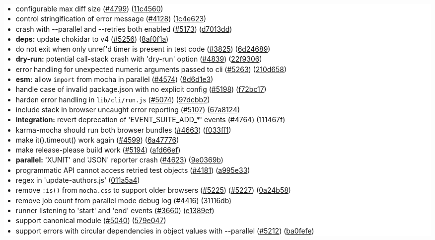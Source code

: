 * configurable max diff size ([#4799](https://github.com/nazarepiedady/mocha/issues/4799)) ([11c4560](https://github.com/nazarepiedady/mocha/commit/11c45609b56dda11460b1f8e0d2a415cf8f9915d))
* control stringification of error message ([#4128](https://github.com/nazarepiedady/mocha/issues/4128)) ([1c4e623](https://github.com/nazarepiedady/mocha/commit/1c4e623c020c97269922dc9e23a951f63ad8f7b8))
* crash with --parallel and --retries both enabled ([#5173](https://github.com/nazarepiedady/mocha/issues/5173)) ([d7013dd](https://github.com/nazarepiedady/mocha/commit/d7013ddb1099cfafe66a1af9640370998290e62c))
* **deps:** update chokidar to v4 ([#5256](https://github.com/nazarepiedady/mocha/issues/5256)) ([8af0f1a](https://github.com/nazarepiedady/mocha/commit/8af0f1a9005a948fbefeb19be618a64dd910d39f))
* do not exit when only unref'd timer is present in test code ([#3825](https://github.com/nazarepiedady/mocha/issues/3825)) ([6d24689](https://github.com/nazarepiedady/mocha/commit/6d24689b2905dd4615f317d80e8388979263bab5))
* **dry-run:** potential call-stack crash with 'dry-run' option ([#4839](https://github.com/nazarepiedady/mocha/issues/4839)) ([22f9306](https://github.com/nazarepiedady/mocha/commit/22f9306265287eee3d273e174873fa16046376b6))
* error handling for unexpected numeric arguments passed to cli ([#5263](https://github.com/nazarepiedady/mocha/issues/5263)) ([210d658](https://github.com/nazarepiedady/mocha/commit/210d658678a2ec3b6f85c59d4b300b4722671099))
* **esm:** allow `import` from mocha in parallel ([#4574](https://github.com/nazarepiedady/mocha/issues/4574)) ([8d6d1e3](https://github.com/nazarepiedady/mocha/commit/8d6d1e359e50badc27c48e5b1aa0c577907663e9))
* handle case of invalid package.json with no explicit config ([#5198](https://github.com/nazarepiedady/mocha/issues/5198)) ([f72bc17](https://github.com/nazarepiedady/mocha/commit/f72bc17cb44164bcfff7abc83d0d37d99a061104))
* harden error handling in `lib/cli/run.js` ([#5074](https://github.com/nazarepiedady/mocha/issues/5074)) ([97dcbb2](https://github.com/nazarepiedady/mocha/commit/97dcbb28225105f16e90d2180aa2be3386d7ec1a))
* include stack in browser uncaught error reporting ([#5107](https://github.com/nazarepiedady/mocha/issues/5107)) ([67a8124](https://github.com/nazarepiedady/mocha/commit/67a81245f969267dbb1878c73d593d8316d5706f))
* **integration:** revert deprecation of 'EVENT_SUITE_ADD_*' events ([#4764](https://github.com/nazarepiedady/mocha/issues/4764)) ([111467f](https://github.com/nazarepiedady/mocha/commit/111467fa6fbcea153074d57442f15055c4cd592a))
* karma-mocha should run both browser bundles ([#4663](https://github.com/nazarepiedady/mocha/issues/4663)) ([f033ff1](https://github.com/nazarepiedady/mocha/commit/f033ff1ab561101e956285924343c23150cd6595))
* make it().timeout() work again ([#4599](https://github.com/nazarepiedady/mocha/issues/4599)) ([6a47776](https://github.com/nazarepiedady/mocha/commit/6a47776178826323efd0d3278f8cddd3746544ed))
* make release-please build work ([#5194](https://github.com/nazarepiedady/mocha/issues/5194)) ([afd66ef](https://github.com/nazarepiedady/mocha/commit/afd66ef3df20fab51ce38b97216c09108e5c2bfd))
* **parallel:** 'XUNIT' and 'JSON' reporter crash ([#4623](https://github.com/nazarepiedady/mocha/issues/4623)) ([9e0369b](https://github.com/nazarepiedady/mocha/commit/9e0369b03475d0cc4ffbd32523bdf95b287fe9b7))
* programmatic API cannot access retried test objects ([#4181](https://github.com/nazarepiedady/mocha/issues/4181)) ([a995e33](https://github.com/nazarepiedady/mocha/commit/a995e3324b9da02c9cda8ad26e2695a853c28f30))
* regex in 'update-authors.js' ([011a5a4](https://github.com/nazarepiedady/mocha/commit/011a5a43ba454fb1c3247ac51e69e855ed6ac512))
* remove `:is()` from `mocha.css` to support older browsers ([#5225](https://github.com/nazarepiedady/mocha/issues/5225)) ([#5227](https://github.com/nazarepiedady/mocha/issues/5227)) ([0a24b58](https://github.com/nazarepiedady/mocha/commit/0a24b58477ea8ad146afc798930800b02c08790a))
* remove job count from parallel mode debug log ([#4416](https://github.com/nazarepiedady/mocha/issues/4416)) ([31116db](https://github.com/nazarepiedady/mocha/commit/31116dbf825487490d5416c95b2685e18e7359d3))
* runner listening to 'start' and 'end' events ([#3660](https://github.com/nazarepiedady/mocha/issues/3660)) ([e1389ef](https://github.com/nazarepiedady/mocha/commit/e1389efd949f57e0ee32c7b52df09d5040464084))
* support canonical module ([#5040](https://github.com/nazarepiedady/mocha/issues/5040)) ([579e047](https://github.com/nazarepiedady/mocha/commit/579e047802d1b4e22ddf4162622d5e1322c2caac))
* support errors with circular dependencies in object values with --parallel ([#5212](https://github.com/nazarepiedady/mocha/issues/5212)) ([ba0fefe](https://github.com/nazarepiedady/mocha/commit/ba0fefe10b08a689cf49edc3818026938aa3a240))